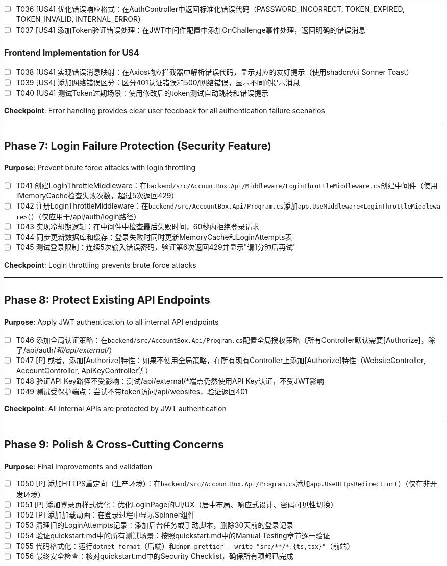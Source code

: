 - [ ] T036 [US4] 优化错误响应格式：在AuthController中返回标准化错误代码（PASSWORD_INCORRECT, TOKEN_EXPIRED, TOKEN_INVALID, INTERNAL_ERROR）
- [ ] T037 [US4] 添加Token验证错误处理：在JWT中间件配置中添加OnChallenge事件处理，返回明确的错误消息

### Frontend Implementation for US4

- [ ] T038 [US4] 实现错误消息映射：在Axios响应拦截器中解析错误代码，显示对应的友好提示（使用shadcn/ui Sonner Toast）
- [ ] T039 [US4] 添加网络错误区分：区分401认证错误和500/网络错误，显示不同的提示消息
- [ ] T040 [US4] 测试Token过期场景：使用修改后的token测试自动跳转和错误提示

**Checkpoint**: Error handling provides clear user feedback for all authentication failure scenarios

---

## Phase 7: Login Failure Protection (Security Feature)

**Purpose**: Prevent brute force attacks with login throttling

- [ ] T041 创建LoginThrottleMiddleware：在`backend/src/AccountBox.Api/Middleware/LoginThrottleMiddleware.cs`创建中间件（使用IMemoryCache检查失败次数，超过5次返回429）
- [ ] T042 注册LoginThrottleMiddleware：在`backend/src/AccountBox.Api/Program.cs`添加`app.UseMiddleware<LoginThrottleMiddleware>()`（仅应用于/api/auth/login路径）
- [ ] T043 实现冷却期逻辑：在中间件中检查最后失败时间，60秒内拒绝登录请求
- [ ] T044 同步更新数据库和缓存：登录失败时同时更新MemoryCache和LoginAttempts表
- [ ] T045 测试登录限制：连续5次输入错误密码，验证第6次返回429并显示"请1分钟后再试"

**Checkpoint**: Login throttling prevents brute force attacks

---

## Phase 8: Protect Existing API Endpoints

**Purpose**: Apply JWT authentication to all internal API endpoints

- [ ] T046 添加全局认证策略：在`backend/src/AccountBox.Api/Program.cs`配置全局授权策略（所有Controller默认需要[Authorize]，除了/api/auth/*和/api/external/*）
- [ ] T047 [P] 或者，添加[Authorize]特性：如果不使用全局策略，在所有现有Controller上添加[Authorize]特性（WebsiteController, AccountController, ApiKeyController等）
- [ ] T048 验证API Key路径不受影响：测试/api/external/*端点仍然使用API Key认证，不受JWT影响
- [ ] T049 测试受保护端点：尝试不带token访问/api/websites，验证返回401

**Checkpoint**: All internal APIs are protected by JWT authentication

---

## Phase 9: Polish & Cross-Cutting Concerns

**Purpose**: Final improvements and validation

- [ ] T050 [P] 添加HTTPS重定向（生产环境）：在`backend/src/AccountBox.Api/Program.cs`添加`app.UseHttpsRedirection()`（仅在非开发环境）
- [ ] T051 [P] 添加登录页样式优化：优化LoginPage的UI/UX（居中布局、响应式设计、密码可见性切换）
- [ ] T052 [P] 添加加载动画：在登录过程中显示Spinner组件
- [ ] T053 清理旧的LoginAttempts记录：添加后台任务或手动脚本，删除30天前的登录记录
- [ ] T054 验证quickstart.md中的所有测试场景：按照quickstart.md中的Manual Testing章节逐一验证
- [ ] T055 代码格式化：运行`dotnet format`（后端）和`pnpm prettier --write "src/**/*.{ts,tsx}"`（前端）
- [ ] T056 最终安全检查：核对quickstart.md中的Security Checklist，确保所有项都已完成
